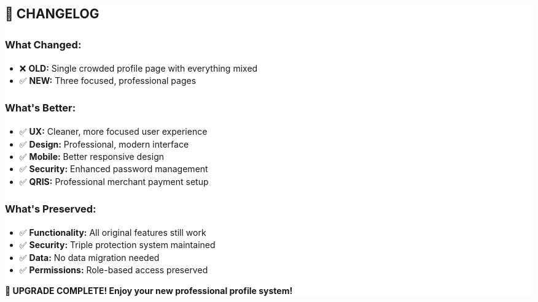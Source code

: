 
## 📝 **CHANGELOG**

### **What Changed:**
- ❌ **OLD:** Single crowded profile page with everything mixed
- ✅ **NEW:** Three focused, professional pages

### **What's Better:**
- ✅ **UX:** Cleaner, more focused user experience
- ✅ **Design:** Professional, modern interface
- ✅ **Mobile:** Better responsive design
- ✅ **Security:** Enhanced password management
- ✅ **QRIS:** Professional merchant payment setup

### **What's Preserved:**
- ✅ **Functionality:** All original features still work
- ✅ **Security:** Triple protection system maintained
- ✅ **Data:** No data migration needed
- ✅ **Permissions:** Role-based access preserved

**🎉 UPGRADE COMPLETE! Enjoy your new professional profile system!**
